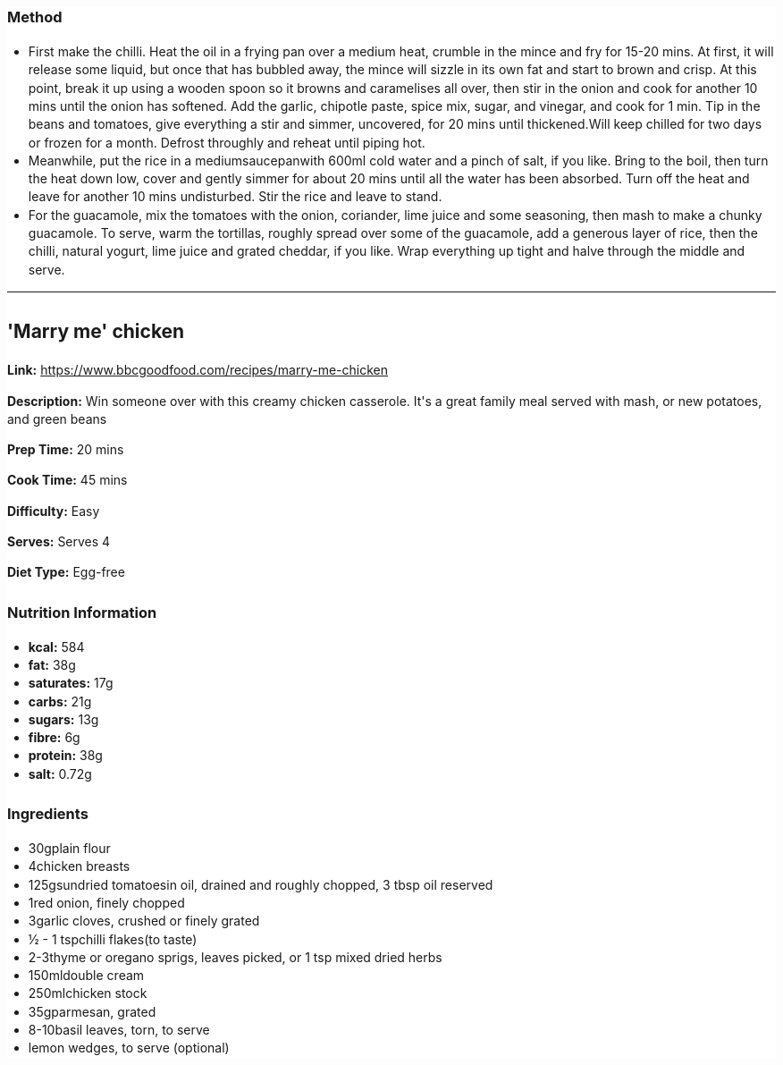 ### Method
- First make the chilli. Heat the oil in a frying pan over a medium heat, crumble in the mince and fry for 15-20 mins. At first, it will release some liquid, but once that has bubbled away, the mince will sizzle in its own fat and start to brown and crisp. At this point, break it up using a wooden spoon so it browns and caramelises all over, then stir in the onion and cook for another 10 mins until the onion has softened. Add the garlic, chipotle paste, spice mix, sugar, and vinegar, and cook for 1 min. Tip in the beans and tomatoes, give everything a stir and simmer, uncovered, for 20 mins until thickened.Will keep chilled for two days or frozen for a month. Defrost throughly and reheat until piping hot.
- Meanwhile, put the rice in a mediumsaucepanwith 600ml cold water and a pinch of salt, if you like. Bring to the boil, then turn the heat down low, cover and gently simmer for about 20 mins until all the water has been absorbed. Turn off the heat and leave for another 10 mins undisturbed. Stir the rice and leave to stand.
- For the guacamole, mix the tomatoes with the onion, coriander, lime juice and some seasoning, then mash to make a chunky guacamole. To serve, warm the tortillas, roughly spread over some of the guacamole, add a generous layer of rice, then the chilli, natural yogurt, lime juice and grated cheddar, if you like. Wrap everything up tight and halve through the middle and serve.


---

## 'Marry me' chicken
**Link:** https://www.bbcgoodfood.com/recipes/marry-me-chicken

**Description:** Win someone over with this creamy chicken casserole. It's a great family meal served with mash, or new potatoes, and green beans

**Prep Time:** 20 mins

**Cook Time:** 45 mins

**Difficulty:** Easy

**Serves:** Serves 4

**Diet Type:** Egg-free

### Nutrition Information
- **kcal:** 584
- **fat:** 38g
- **saturates:** 17g
- **carbs:** 21g
- **sugars:** 13g
- **fibre:** 6g
- **protein:** 38g
- **salt:** 0.72g

### Ingredients
- 30gplain flour
- 4chicken breasts
- 125gsundried tomatoesin oil, drained and roughly chopped, 3 tbsp oil reserved
- 1red onion, finely chopped
- 3garlic cloves, crushed or finely grated
- ½ - 1 tspchilli flakes(to taste)
- 2-3thyme or oregano sprigs, leaves picked, or 1 tsp mixed dried herbs
- 150mldouble cream
- 250mlchicken stock
- 35gparmesan, grated
- 8-10basil leaves, torn, to serve
- lemon wedges, to serve (optional)
